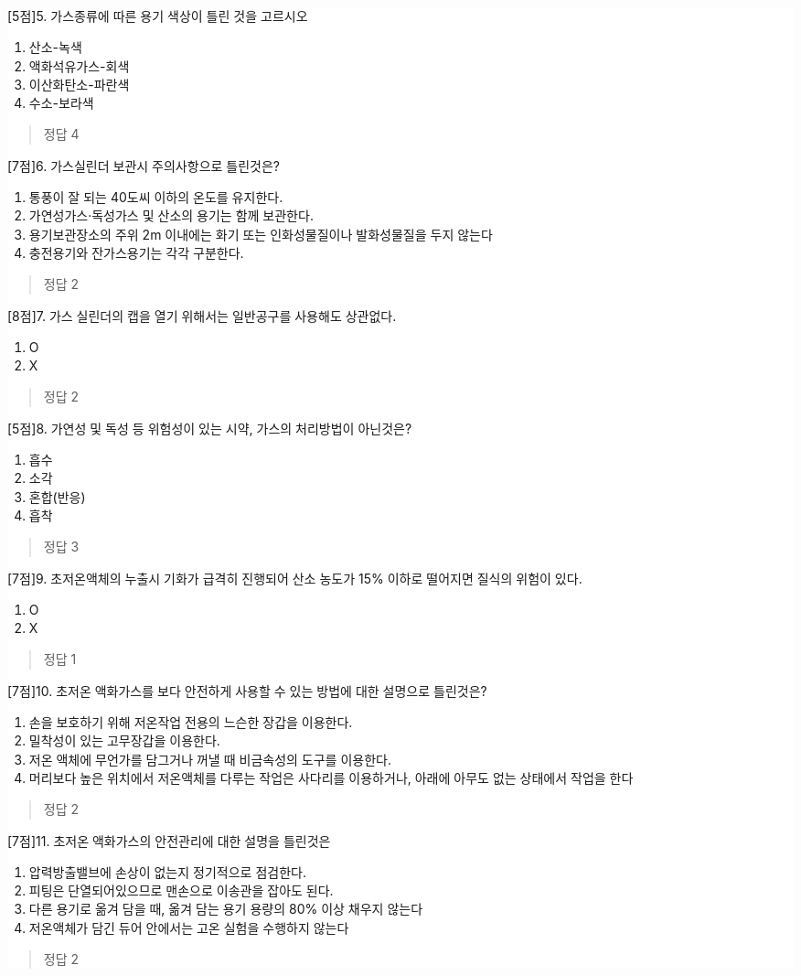 

[5점]5. 가스종류에 따른 용기 색상이 틀린 것을 고르시오

1. 산소-녹색
2. 액화석유가스-회색
3. 이산화탄소-파란색
4. 수소-보라색
> 정답	4
 
 

[7점]6. 가스실린더 보관시 주의사항으로 틀린것은?

1. 통풍이 잘 되는 40도씨 이하의 온도를 유지한다.
2. 가연성가스·독성가스 및 산소의 용기는 함께 보관한다.
3. 용기보관장소의 주위 2m 이내에는 화기 또는 인화성물질이나 발화성물질을 두지 않는다
4. 충전용기와 잔가스용기는 각각 구분한다.
> 정답	2
 
 

[8점]7. 가스 실린더의 캡을 열기 위해서는 일반공구를 사용해도 상관없다.

1. O
2. X
> 정답	2
 
 

[5점]8. 가연성 및 독성 등 위험성이 있는 시약, 가스의 처리방법이 아닌것은?

1. 흡수
2. 소각
3. 혼합(반응)
4. 흡착
> 정답	3
 
 

[7점]9. 초저온액체의 누출시 기화가 급격히 진행되어 산소 농도가 15% 이하로 떨어지면 질식의 위험이 있다.

1. O
2. X
> 정답	1
 
 

[7점]10. 초저온 액화가스를 보다 안전하게 사용할 수 있는 방법에 대한 설명으로 틀린것은?

1. 손을 보호하기 위해 저온작업 전용의 느슨한 장갑을 이용한다.
2. 밀착성이 있는 고무장갑을 이용한다.
3. 저온 액체에 무언가를 담그거나 꺼낼 때 비금속성의 도구를 이용한다.
4. 머리보다 높은 위치에서 저온액체를 다루는 작업은 사다리를 이용하거나, 아래에 아무도 없는 상태에서 작업을 한다
> 정답	2
 


[7점]11. 초저온 액화가스의 안전관리에 대한 설명을 틀린것은

1. 압력방출밸브에 손상이 없는지 정기적으로 점검한다.
2. 피팅은 단열되어있으므로 맨손으로 이송관을 잡아도 된다.
3. 다른 용기로 옮겨 담을 때, 옮겨 담는 용기 용량의 80% 이상 채우지 않는다
4. 저온액체가 담긴 듀어 안에서는 고온 실험을 수행하지 않는다
> 정답	2
 